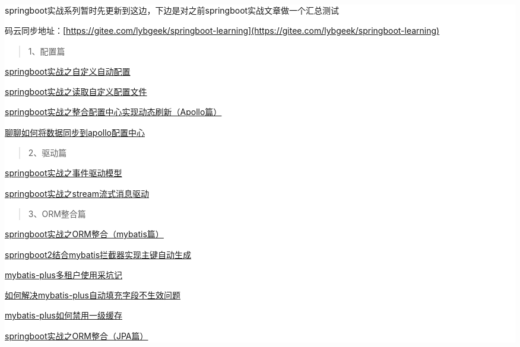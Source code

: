 springboot实战系列暂时先更新到这边，下边是对之前springboot实战文章做一个汇总测试

码云同步地址：[https://gitee.com/lybgeek/springboot-learning](https://gitee.com/lybgeek/springboot-learning)

> 1、配置篇

[springboot实战之自定义自动配置](https://mp.weixin.qq.com/s?__biz=MzI1MTY1Njk4NQ==&mid=2247487402&idx=1&sn=50b4d6537e05f257f70c71bf55ca82ba&chksm=e9eee1dcde9968cae260c619e039a6f4832db69a5b272e85da98891a3656bae176ff4b2eb864&scene=21#wechat_redirect)

[springboot实战之读取自定义配置文件](https://mp.weixin.qq.com/s?__biz=MzI1MTY1Njk4NQ==&mid=2247487583&idx=1&sn=21eec54e505aaf21e01a2cf25d15d2c8&chksm=e9eefe29de99773f97814815e4ead86f4d4589ff2272652dd8fc2e0eafdab43350f546e12e10&scene=21#wechat_redirect)

[springboot实战之整合配置中心实现动态刷新（Apollo篇）](https://mp.weixin.qq.com/s?__biz=MzI1MTY1Njk4NQ==&mid=2247490283&idx=2&sn=1f38fc6872ff49adc5cb66e7d1d937a3&chksm=e9eef49dde997d8ba2b79734784d708cfeb35267fa534bd65cdf75cd0e853a88087b2c1076a6&token=158433357&lang=zh_CN#rd)

[聊聊如何将数据同步到apollo配置中心](https://mp.weixin.qq.com/s?__biz=MzI1MTY1Njk4NQ==&amp;mid=2247501960&amp;idx=1&amp;sn=abb620a546a82e27ccdf49d8b1255ff4&amp;chksm=e9ed26fede9aafe88c9815e7de3228334626fe2bbb620e959396ac260403babc6c4d4177f371&token=252819573&lang=zh_CN#rd)



> 2、驱动篇

[springboot实战之事件驱动模型](https://mp.weixin.qq.com/s?__biz=MzI1MTY1Njk4NQ==&mid=2247487447&idx=1&sn=1765757dc9c345170e34fe8b694cffc0&chksm=e9eee1a1de9968b755a5ade4792e50ae5d36398cffa63c751f5ad859fbd7fe6b917e7ccf7ef4&scene=21#wechat_redirect)

[springboot实战之stream流式消息驱动](https://mp.weixin.qq.com/s?__biz=MzI1MTY1Njk4NQ==&mid=2247487488&idx=1&sn=22d766a529ff7c604330af1bbf6aea39&chksm=e9eefe76de997760ccc199796d76488692f3241fe1fa6802678e44d88f05a72dabdd4f4cc5ff&scene=21#wechat_redirect)



> 3、ORM整合篇

[springboot实战之ORM整合（mybatis篇）](https://mp.weixin.qq.com/s?__biz=MzI1MTY1Njk4NQ==&mid=2247487718&idx=1&sn=eff0d92671875d8acbf2a676a00b091c&chksm=e9eefe90de997786adfdf769644014c2c182b925e73e8c40702a1819b02f60d22b4a9afac33c&scene=21#wechat_redirect)

[springboot2结合mybatis拦截器实现主键自动生成](https://mp.weixin.qq.com/s?__biz=MzI1MTY1Njk4NQ==&amp;mid=2247492628&amp;idx=1&amp;sn=a50cb8f126c2994787e932246f1052ed&amp;chksm=e9ed0a62de9a837432dd8f1ef92ea5b65dd8162fbdafac06844662eb938dc714ef713273fa0b&token=1644107503&lang=zh_CN#rd)

[mybatis-plus多租户使用采坑记](https://mp.weixin.qq.com/s?__biz=MzI1MTY1Njk4NQ==&amp;mid=2247494620&amp;idx=1&amp;sn=73d471e8c9f351124a64f062a3285c81&amp;chksm=e9ed05aade9a8cbc8be138816f4cfe6181f1b325eb55830288af73d2655ac4c6d15cce2c8fb1&token=1644107503&lang=zh_CN#rd)

[如何解决mybatis-plus自动填充字段不生效问题](https://mp.weixin.qq.com/s?__biz=MzI1MTY1Njk4NQ==&amp;mid=2247494797&amp;idx=1&amp;sn=9b7593788b8c001c64d2dd0e89fa82e6&amp;chksm=e9ed02fbde9a8bedc6108e7be8dfa60fa9f3ffb115f0a2c8d0637dedeaad9083d7a9f7f42150&token=1644107503&lang=zh_CN#rd)

[mybatis-plus如何禁用一级缓存](https://mp.weixin.qq.com/s?__biz=MzI1MTY1Njk4NQ==&amp;mid=2247495739&amp;idx=1&amp;sn=b6b0528083b7fe2a973973c1047a4695&amp;chksm=e9ed1e4dde9a975b974d5246f5903b743d09aa8a160212347d62df6c45691f7b265947c6c7cf&token=1411348760&lang=zh_CN#rd)

[springboot实战之ORM整合（JPA篇）](https://mp.weixin.qq.com/s?__biz=MzI1MTY1Njk4NQ==&mid=2247487674&idx=1&sn=2f33664e18858409a55e07cdffd8878b&chksm=e9eefeccde9977da4e15df6e8bfa69ceb83417f32c82a00dae50dabe176bf046e0847b010c8f&scene=21#wechat_redirect)
